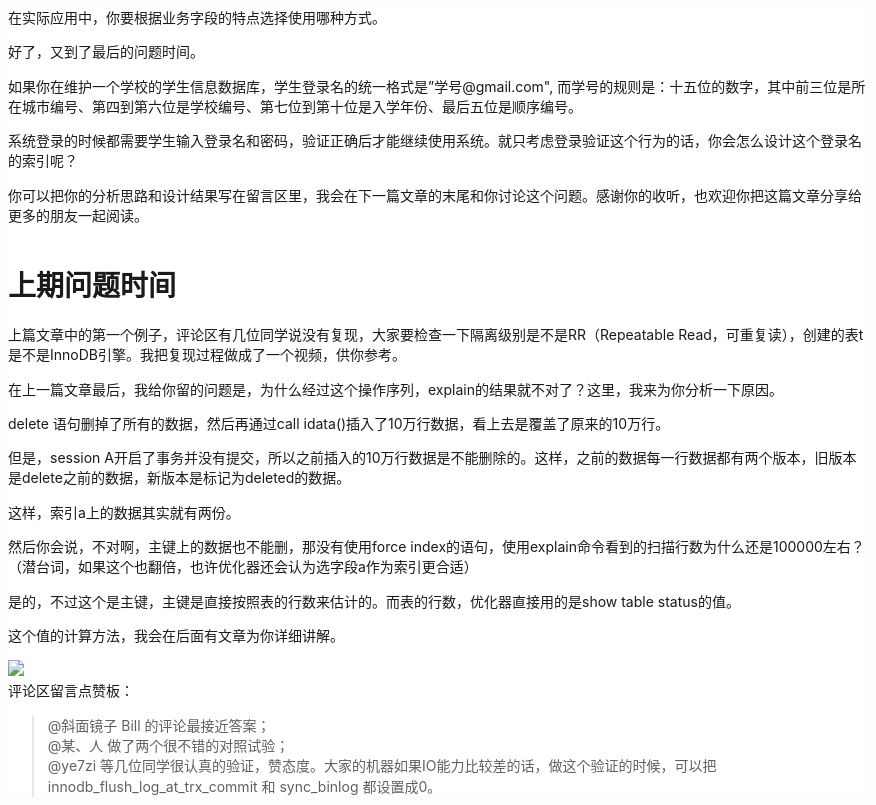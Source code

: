 在实际应用中，你要根据业务字段的特点选择使用哪种方式。

好了，又到了最后的问题时间。

如果你在维护一个学校的学生信息数据库，学生登录名的统一格式是”学号\@gmail.com", 而学号的规则是：十五位的数字，其中前三位是所在城市编号、第四到第六位是学校编号、第七位到第十位是入学年份、最后五位是顺序编号。

系统登录的时候都需要学生输入登录名和密码，验证正确后才能继续使用系统。就只考虑登录验证这个行为的话，你会怎么设计这个登录名的索引呢？

你可以把你的分析思路和设计结果写在留言区里，我会在下一篇文章的末尾和你讨论这个问题。感谢你的收听，也欢迎你把这篇文章分享给更多的朋友一起阅读。

# 上期问题时间

上篇文章中的第一个例子，评论区有几位同学说没有复现，大家要检查一下隔离级别是不是RR（Repeatable Read，可重复读），创建的表t是不是InnoDB引擎。我把复现过程做成了一个视频，供你参考。

在上一篇文章最后，我给你留的问题是，为什么经过这个操作序列，explain的结果就不对了？这里，我来为你分析一下原因。

delete 语句删掉了所有的数据，然后再通过call idata\(\)插入了10万行数据，看上去是覆盖了原来的10万行。

但是，session A开启了事务并没有提交，所以之前插入的10万行数据是不能删除的。这样，之前的数据每一行数据都有两个版本，旧版本是delete之前的数据，新版本是标记为deleted的数据。

这样，索引a上的数据其实就有两份。

然后你会说，不对啊，主键上的数据也不能删，那没有使用force index的语句，使用explain命令看到的扫描行数为什么还是100000左右？（潜台词，如果这个也翻倍，也许优化器还会认为选字段a作为索引更合适）

是的，不过这个是主键，主键是直接按照表的行数来估计的。而表的行数，优化器直接用的是show table status的值。

这个值的计算方法，我会在后面有文章为你详细讲解。

![](https://static001.geekbang.org/resource/image/e0/67/e0e4c8381f3feae4d87958470760d367.png)  
评论区留言点赞板：

> \@斜面镜子 Bill 的评论最接近答案；  
> \@某、人 做了两个很不错的对照试验；  
> \@ye7zi 等几位同学很认真的验证，赞态度。大家的机器如果IO能力比较差的话，做这个验证的时候，可以把innodb\_flush\_log\_at\_trx\_commit 和 sync\_binlog 都设置成0。